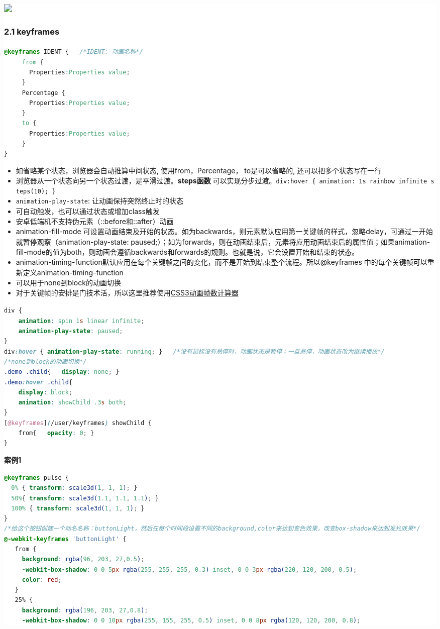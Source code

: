 ![](http://i.imgur.com/lmbyhNo.png)

<h3 id="keyframes">2.1 keyframes</h3>

```css
@keyframes IDENT {   /*IDENT: 动画名称*/
     from {
       Properties:Properties value;
     }
     Percentage {
       Properties:Properties value;
     }
     to {
       Properties:Properties value;
     }
}
```

- 如省略某个状态，浏览器会自动推算中间状态, 使用from，Percentage， to是可以省略的, 还可以把多个状态写在一行
- 浏览器从一个状态向另一个状态过渡，是平滑过渡。**steps函数** 可以实现分步过渡。`div:hover { animation: 1s rainbow infinite steps(10); }`
- `animation-play-state`: 让动画保持突然终止时的状态
- 可自动触发，也可以通过状态或增加class触发
- 安卓低端机不支持伪元素（::before和::after）动画
- animation-fill-mode 可设置动画结束及开始的状态。如为backwards，则元素默认应用第一关键帧的样式，忽略delay，可通过一开始就暂停观察（animation-play-state: paused;）；如为forwards，则在动画结束后，元素将应用动画结束后的属性值；如果animation-fill-mode的值为both，则动画会遵循backwards和forwards的规则。也就是说，它会设置开始和结束的状态。
- animation-timing-function默认应用在每个关键帧之间的变化，而不是开始到结束整个流程。所以@keyframes 中的每个关键帧可以重新定义animation-timing-function
- 可以用于none到block的动画切换
- 对于关键帧的安排是门技术活，所以这里推荐使用[CSS3动画帧数计算器](http://tid.tenpay.com/labs/css3_keyframes_calculator.html)

```css
div {
    animation: spin 1s linear infinite;
    animation-play-state: paused;
}
div:hover { animation-play-state: running; }   /*没有鼠标没有悬停时，动画状态是暂停；一旦悬停，动画状态改为继续播放*/
/*none到block的动画切换*/
.demo .child{   display: none; }
.demo:hover .child{
    display: block;
    animation: showChild .3s both;
}
[@keyframes](/user/keyframes) showChild {
    from{   opacity: 0; }
}
```

**案例1**

```css
@keyframes pulse {
  0% { transform: scale3d(1, 1, 1); }
  50%{ transform: scale3d(1.1, 1.1, 1.1); }
  100% { transform: scale3d(1, 1, 1); }
}
/*给这个按钮创建一个动名名称：buttonLight，然后在每个时间段设置不同的background,color来达到变色效果，改变box-shadow来达到发光效果*/
@-webkit-keyframes 'buttonLight' {
   from {
     background: rgba(96, 203, 27,0.5);
     -webkit-box-shadow: 0 0 5px rgba(255, 255, 255, 0.3) inset, 0 0 3px rgba(220, 120, 200, 0.5);
     color: red;
   }
   25% {
     background: rgba(196, 203, 27,0.8);
     -webkit-box-shadow: 0 0 10px rgba(255, 155, 255, 0.5) inset, 0 0 8px rgba(120, 120, 200, 0.8);
```